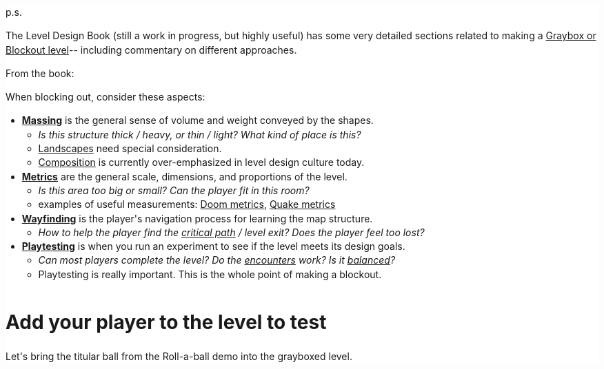 p.s.

The Level Design Book (still a work in progress, but highly useful) has some very detailed sections related to making a [Graybox or Blockout level](https://book.leveldesignbook.com/process/blockout)-- including commentary on different approaches. 

From the book:

When blocking out, consider these aspects:
- [**Massing**](https://book.leveldesignbook.com/process/blockout/massing) is the general sense of volume and weight conveyed by the shapes.
    - _Is this structure thick / heavy, or thin / light? What kind of place is this?_
    - [Landscapes](https://book.leveldesignbook.com/process/blockout/massing/landscape) need special consideration.
    - [Composition](https://book.leveldesignbook.com/process/blockout/massing/composition) is currently over-emphasized in level design culture today.
- [**Metrics**](https://book.leveldesignbook.com/process/blockout/metrics) are the general scale, dimensions, and proportions of the level.
    - _Is this area too big or small? Can the player fit in this room?_
    - examples of useful measurements: [Doom metrics](https://book.leveldesignbook.com/process/blockout/metrics/doom), [Quake metrics](https://book.leveldesignbook.com/process/blockout/metrics/quake)
- [**Wayfinding**](https://book.leveldesignbook.com/process/blockout/wayfinding) is the player's navigation process for learning the map structure.
    - _How to help the player find the_ [_critical path_](https://book.leveldesignbook.com/process/layout/flow#critical-path) _/ level exit? Does the player feel too lost?_
- [**Playtesting**](https://book.leveldesignbook.com/process/blockout/playtesting) is when you run an experiment to see if the level meets its design goals.
    - _Can most players complete the level? Do the_ [_encounters_](https://book.leveldesignbook.com/process/combat/encounter) _work? Is it_ [_balanced_](https://book.leveldesignbook.com/process/combat/balance)_?_
    - Playtesting is really important. This is the whole point of making a blockout.

# Add your player to the level to test

Let's bring the titular ball from the Roll-a-ball demo into the grayboxed level.
